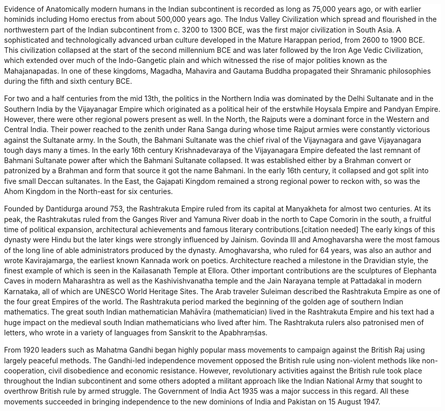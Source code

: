 Evidence of Anatomically modern humans in the Indian subcontinent is recorded as long as 75,000 years ago, or with earlier hominids including Homo erectus from about 500,000 years ago. The Indus Valley Civilization which spread and flourished in the northwestern part of the Indian subcontinent from c. 3200 to 1300 BCE, was the first major civilization in South Asia. A sophisticated and technologically advanced urban culture developed in the Mature Harappan period, from 2600 to 1900 BCE. This civilization collapsed at the start of the second millennium BCE and was later followed by the Iron Age Vedic Civilization, which extended over much of the Indo-Gangetic plain and which witnessed the rise of major polities known as the Mahajanapadas. In one of these kingdoms, Magadha, Mahavira and Gautama Buddha propagated their Shramanic philosophies during the fifth and sixth century BCE.

For two and a half centuries from the mid 13th, the politics in the Northern India was dominated by the Delhi Sultanate and in the Southern India by the Vijayanagar Empire which originated as a political heir of the erstwhile Hoysala Empire and Pandyan Empire. However, there were other regional powers present as well. In the North, the Rajputs were a dominant force in the Western and Central India. Their power reached to the zenith under Rana Sanga during whose time Rajput armies were constantly victorious against the Sultanate army. In the South, the Bahmani Sultanate was the chief rival of the Vijaynagara and gave Vijayanagara tough days many a times. In the early 16th century Krishnadevaraya of the Vijayanagara Empire defeated the last remnant of Bahmani Sultanate power after which the Bahmani Sultanate collapsed. It was established either by a Brahman convert or patronized by a Brahman and form that source it got the name Bahmani. In the early 16th century, it collapsed and got split into five small Deccan sultanates. In the East, the Gajapati Kingdom remained a strong regional power to reckon with, so was the Ahom Kingdom in the North-east for six centuries.

Founded by Dantidurga around 753, the Rashtrakuta Empire ruled from its capital at Manyakheta for almost two centuries. At its peak, the Rashtrakutas ruled from the Ganges River and Yamuna River doab in the north to Cape Comorin in the south, a fruitful time of political expansion, architectural achievements and famous literary contributions.[citation needed] The early kings of this dynasty were Hindu but the later kings were strongly influenced by Jainism. Govinda III and Amoghavarsha were the most famous of the long line of able administrators produced by the dynasty. Amoghavarsha, who ruled for 64 years, was also an author and wrote Kavirajamarga, the earliest known Kannada work on poetics. Architecture reached a milestone in the Dravidian style, the finest example of which is seen in the Kailasanath Temple at Ellora. Other important contributions are the sculptures of Elephanta Caves in modern Maharashtra as well as the Kashivishvanatha temple and the Jain Narayana temple at Pattadakal in modern Karnataka, all of which are UNESCO World Heritage Sites. The Arab traveler Suleiman described the Rashtrakuta Empire as one of the four great Empires of the world. The Rashtrakuta period marked the beginning of the golden age of southern Indian mathematics. The great south Indian mathematician Mahāvīra (mathematician) lived in the Rashtrakuta Empire and his text had a huge impact on the medieval south Indian mathematicians who lived after him. The Rashtrakuta rulers also patronised men of letters, who wrote in a variety of languages from Sanskrit to the Apabhraṃśas.

From 1920 leaders such as Mahatma Gandhi began highly popular mass movements to campaign against the British Raj using largely peaceful methods. The Gandhi-led independence movement opposed the British rule using non-violent methods like non-cooperation, civil disobedience and economic resistance. However, revolutionary activities against the British rule took place throughout the Indian subcontinent and some others adopted a militant approach like the Indian National Army that sought to overthrow British rule by armed struggle. The Government of India Act 1935 was a major success in this regard. All these movements succeeded in bringing independence to the new dominions of India and Pakistan on 15 August 1947.
